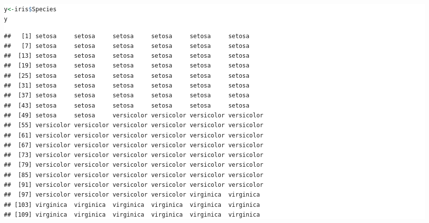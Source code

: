``` r
y<-iris$Species
y
```

    ##   [1] setosa     setosa     setosa     setosa     setosa     setosa    
    ##   [7] setosa     setosa     setosa     setosa     setosa     setosa    
    ##  [13] setosa     setosa     setosa     setosa     setosa     setosa    
    ##  [19] setosa     setosa     setosa     setosa     setosa     setosa    
    ##  [25] setosa     setosa     setosa     setosa     setosa     setosa    
    ##  [31] setosa     setosa     setosa     setosa     setosa     setosa    
    ##  [37] setosa     setosa     setosa     setosa     setosa     setosa    
    ##  [43] setosa     setosa     setosa     setosa     setosa     setosa    
    ##  [49] setosa     setosa     versicolor versicolor versicolor versicolor
    ##  [55] versicolor versicolor versicolor versicolor versicolor versicolor
    ##  [61] versicolor versicolor versicolor versicolor versicolor versicolor
    ##  [67] versicolor versicolor versicolor versicolor versicolor versicolor
    ##  [73] versicolor versicolor versicolor versicolor versicolor versicolor
    ##  [79] versicolor versicolor versicolor versicolor versicolor versicolor
    ##  [85] versicolor versicolor versicolor versicolor versicolor versicolor
    ##  [91] versicolor versicolor versicolor versicolor versicolor versicolor
    ##  [97] versicolor versicolor versicolor versicolor virginica  virginica 
    ## [103] virginica  virginica  virginica  virginica  virginica  virginica 
    ## [109] virginica  virginica  virginica  virginica  virginica  virginica 